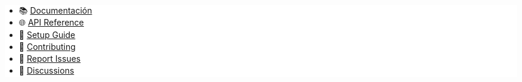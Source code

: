 - 📚 [Documentación](README.md)
- 🌐 [API Reference](docs/api-documentation.md)
- 🔧 [Setup Guide](docs/integration-setup-guide.md)
- 🤝 [Contributing](CONTRIBUTING.md)
- 🐛 [Report Issues](https://github.com/habi/ami-assistant/issues)
- 💬 [Discussions](https://github.com/habi/ami-assistant/discussions)
